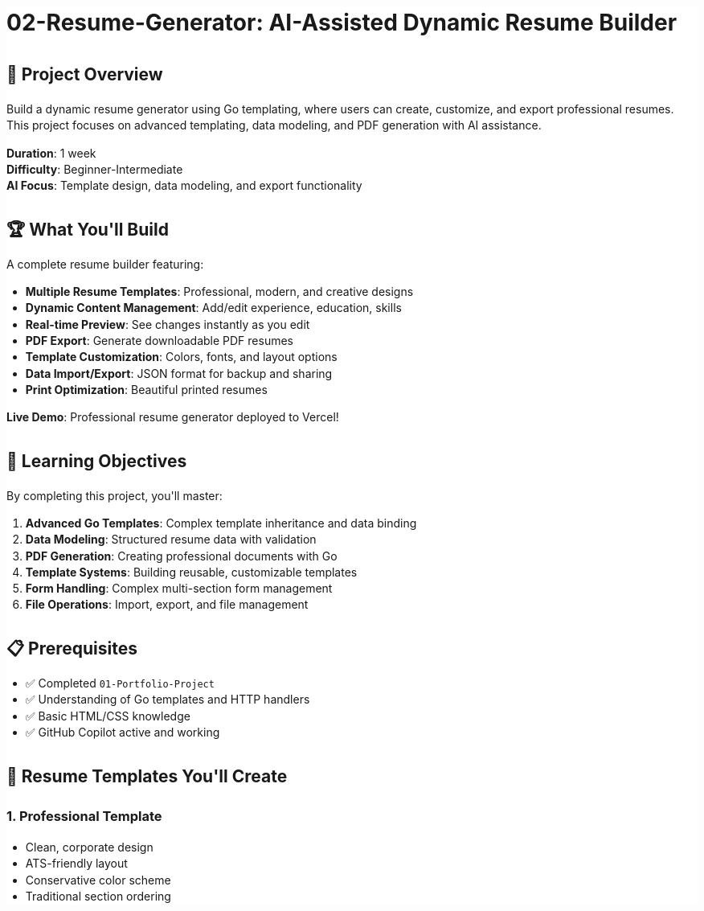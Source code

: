# 02-Resume-Generator: AI-Assisted Dynamic Resume Builder

## 🎯 Project Overview

Build a dynamic resume generator using Go templating, where users can create, customize, and export professional resumes. This project focuses on advanced templating, data modeling, and PDF generation with AI assistance.

**Duration**: 1 week  
**Difficulty**: Beginner-Intermediate  
**AI Focus**: Template design, data modeling, and export functionality

## 🏆 What You'll Build

A complete resume builder featuring:

- **Multiple Resume Templates**: Professional, modern, and creative designs
- **Dynamic Content Management**: Add/edit experience, education, skills
- **Real-time Preview**: See changes instantly as you edit
- **PDF Export**: Generate downloadable PDF resumes
- **Template Customization**: Colors, fonts, and layout options
- **Data Import/Export**: JSON format for backup and sharing
- **Print Optimization**: Beautiful printed resumes

**Live Demo**: Professional resume generator deployed to Vercel!

## 🎯 Learning Objectives

By completing this project, you'll master:

1. **Advanced Go Templates**: Complex template inheritance and data binding
2. **Data Modeling**: Structured resume data with validation
3. **PDF Generation**: Creating professional documents with Go
4. **Template Systems**: Building reusable, customizable templates
5. **Form Handling**: Complex multi-section form management
6. **File Operations**: Import, export, and file management

## 📋 Prerequisites

- ✅ Completed `01-Portfolio-Project`
- ✅ Understanding of Go templates and HTTP handlers
- ✅ Basic HTML/CSS knowledge
- ✅ GitHub Copilot active and working

## 🎨 Resume Templates You'll Create

### 1. Professional Template

- Clean, corporate design
- ATS-friendly layout
- Conservative color scheme
- Traditional section ordering
